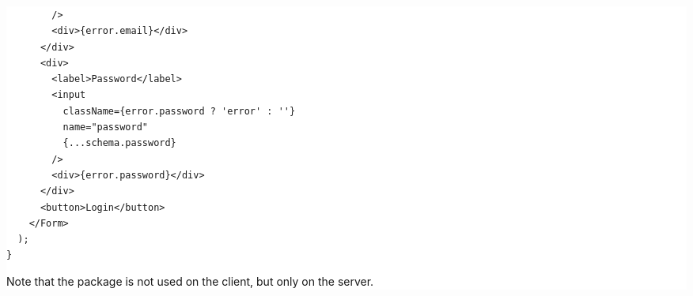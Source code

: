 ```tsx
        />
        <div>{error.email}</div>
      </div>
      <div>
        <label>Password</label>
        <input
          className={error.password ? 'error' : ''}
          name="password"
          {...schema.password}
        />
        <div>{error.password}</div>
      </div>
      <button>Login</button>
    </Form>
  );
}
```

Note that the package is not used on the client, but only on the server.
